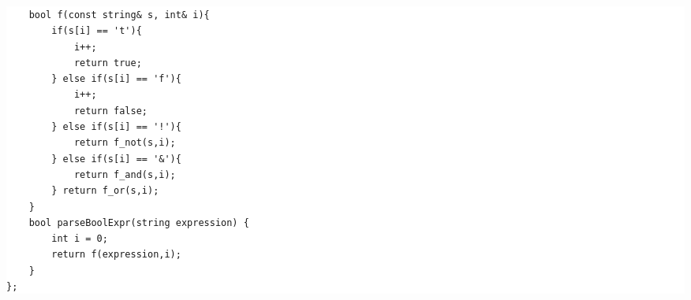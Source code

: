        bool f(const string& s, int& i){
            if(s[i] == 't'){
                i++;
                return true;
            } else if(s[i] == 'f'){
                i++;
                return false;
            } else if(s[i] == '!'){
                return f_not(s,i);
            } else if(s[i] == '&'){
                return f_and(s,i);
            } return f_or(s,i);
        }
        bool parseBoolExpr(string expression) {
            int i = 0;
            return f(expression,i);
        }
    };
    



